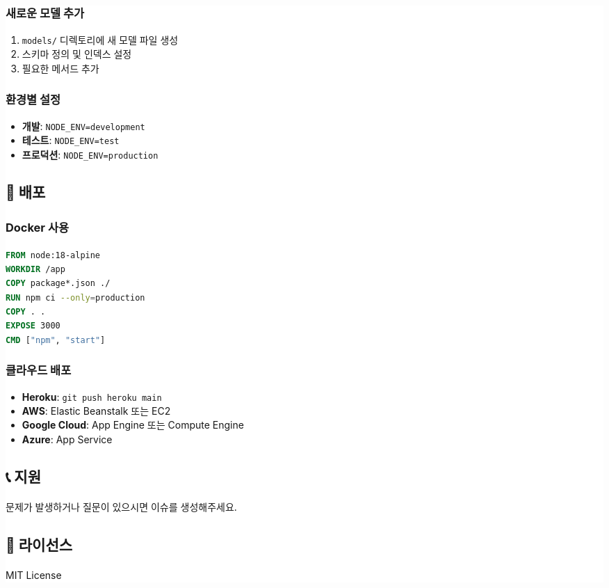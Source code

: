 ### 새로운 모델 추가

1. `models/` 디렉토리에 새 모델 파일 생성
2. 스키마 정의 및 인덱스 설정
3. 필요한 메서드 추가

### 환경별 설정

- **개발**: `NODE_ENV=development`
- **테스트**: `NODE_ENV=test`
- **프로덕션**: `NODE_ENV=production`

## 🚀 배포

### Docker 사용

```dockerfile
FROM node:18-alpine
WORKDIR /app
COPY package*.json ./
RUN npm ci --only=production
COPY . .
EXPOSE 3000
CMD ["npm", "start"]
```

### 클라우드 배포

- **Heroku**: `git push heroku main`
- **AWS**: Elastic Beanstalk 또는 EC2
- **Google Cloud**: App Engine 또는 Compute Engine
- **Azure**: App Service

## 📞 지원

문제가 발생하거나 질문이 있으시면 이슈를 생성해주세요.

## 📄 라이선스

MIT License
